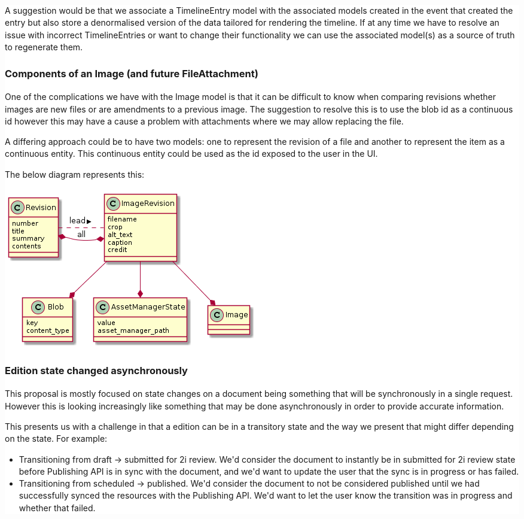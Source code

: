A suggestion would be that we associate a TimelineEntry model with the
associated models created in the event that created the entry but also store
a denormalised version of the data tailored for rendering the timeline. If at
any time we have to resolve an issue with incorrect TimelineEntries or want to
change their functionality we can use the associated model(s) as a source of
truth to regenerate them.

### Components of an Image (and future FileAttachment)

One of the complications we have with the Image model is that it can be
difficult to know when comparing revisions whether images are new files
or are amendments to a previous image. The suggestion to resolve this is to use
the blob id as a continuous id however this may have a cause a problem with
attachments where we may allow replacing the file.

A differing approach could be to have two models: one to represent the revision
of a file and another to represent the item as a continuous entity. This
continuous entity could be used as the id exposed to the user in the UI.

The below diagram represents this:

![Diagram of image revision concept](0007/image-revision-diagram.png)

### Edition state changed asynchronously

This proposal is mostly focused on state changes on a document being something
that will be synchronously in a single request. However this is looking
increasingly like something that may be done asynchronously in order to provide
accurate information.

This presents us with a challenge in that a edition can be in a transitory
state and the way we present that might differ depending on the state. For
example:

- Transitioning from draft -> submitted for 2i review. We'd consider the
  document to instantly be in submitted for 2i review state before Publishing
  API is in sync with the document, and we'd want to update the user that the
  sync is in progress or has failed.
- Transitioning from scheduled -> published. We'd consider the document to not
  be considered published until we had successfully synced the resources with
  the Publishing API. We'd want to let the user know the transition was in
  progress and whether that failed.
